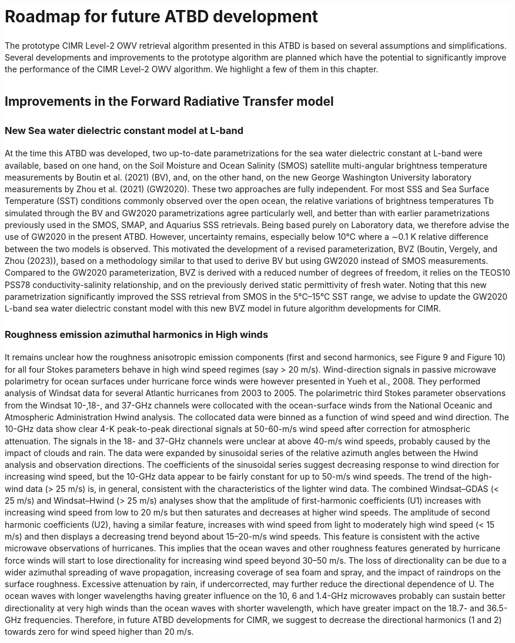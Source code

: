 # Roadmap for future ATBD development

The prototype CIMR Level-2 OWV retrieval algorithm presented in this ATBD is based on several assumptions and simplifications. Several developments and improvements to the prototype algorithm are planned which have the potential to significantly improve the performance of the CIMR Level-2 OWV algorithm. We highlight a few of them in this chapter.
## Improvements in the Forward Radiative Transfer model
### New Sea water dielectric constant model at L-band
At the time this ATBD was developed, two up-to-date parametrizations for the sea water dielectric constant at L-band were available, based on one hand, on the Soil Moisture and Ocean Salinity (SMOS) satellite multi-angular brightness temperature measurements by Boutin et al. (2021) (BV), and, on the other hand, on the new George Washington University laboratory measurements by Zhou et al. (2021) (GW2020). These two approaches are fully independent. For most SSS and Sea Surface Temperature (SST) conditions commonly observed over the open ocean, the relative variations of brightness temperatures Tb simulated through the BV and GW2020 parametrizations agree particularly well, and better than with earlier parametrizations previously used in the SMOS, SMAP, and Aquarius SSS retrievals. Being based purely on Laboratory data, we therefore advise the use of GW2020 in the present ATBD. However, uncertainty remains, especially below 10°C where a ∼0.1 K relative difference between the two models is observed. This motivated the development of a revised parameterization, BVZ (Boutin, Vergely, and Zhou (2023)), based on a methodology similar to that used to derive BV but using GW2020 instead of SMOS measurements. Compared to the GW2020 parameterization, BVZ is derived with a reduced number of degrees of freedom, it relies on the TEOS10 PSS78 conductivity-salinity relationship, and on the previously derived static permittivity of fresh water. Noting that this new parametrization significantly improved the SSS retrieval from SMOS in the 5°C–15°C SST range, we advise to update the GW2020 L-band sea water dielectric constant model with this new BVZ model in future algorithm developments for CIMR.

### Roughness emission azimuthal harmonics in High winds
It remains unclear how the roughness anisotropic emission components (first and second harmonics, see Figure 9 and Figure 10) for all four Stokes parameters behave in high wind speed regimes (say > 20 m/s). Wind-direction signals in passive microwave polarimetry for ocean surfaces under hurricane force winds were however presented in Yueh et al., 2008. They performed analysis of Windsat data for several Atlantic hurricanes from 2003 to 2005. The polarimetric third Stokes parameter observations from the Windsat 10-,18-, and 37-GHz channels were collocated with the ocean-surface winds from the National Oceanic and Atmospheric Administration Hwind analysis. The collocated data were binned as a function of wind speed and wind direction. The 10-GHz data show clear 4-K peak-to-peak directional signals at 50-60-m/s wind speed after correction for atmospheric attenuation. The signals in the 18- and 37-GHz channels were unclear at above 40-m/s wind speeds, probably caused by the impact of clouds and rain. The data were expanded by sinusoidal series of the relative azimuth angles between the Hwind analysis and observation directions. The coefficients of the sinusoidal series suggest decreasing response to wind direction for increasing wind speed, but the 10-GHz data appear to be fairly constant for up to 50-m/s wind speeds. The trend of the high-wind data (> 25 m/s) is, in general, consistent with the characteristics of the lighter wind data. The combined Windsat–GDAS (< 25 m/s) and Windsat–Hwind (> 25 m/s) analyses show that the amplitude of first-harmonic coefficients (U1) increases with increasing wind speed from low to 20 m/s but then saturates and decreases at higher wind speeds. The amplitude of second harmonic coefficients (U2), having a similar feature, increases with wind speed from light to moderately high wind speed (< 15 m/s) and then displays a decreasing trend beyond about 15–20-m/s wind speeds. This feature is consistent with the active microwave observations of hurricanes. This implies that the ocean waves and other roughness features generated by hurricane force winds will start to lose directionality for increasing wind speed beyond 30–50 m/s. The loss of directionality can be due to a wider azimuthal spreading of wave propagation, increasing coverage of sea foam and spray, and the impact of raindrops on the surface roughness. Excessive attenuation by rain, if undercorrected, may further reduce the directional dependence of U. The ocean waves with longer wavelengths having greater influence on the 10, 6 and 1.4-GHz microwaves probably can sustain better directionality at very high winds than the ocean waves with shorter wavelength, which have greater impact on the 18.7- and 36.5-GHz frequencies. Therefore, in future ATBD developments for CIMR, we suggest to decrease the directional harmonics (1 and 2) towards zero for wind speed higher than 20 m/s.
